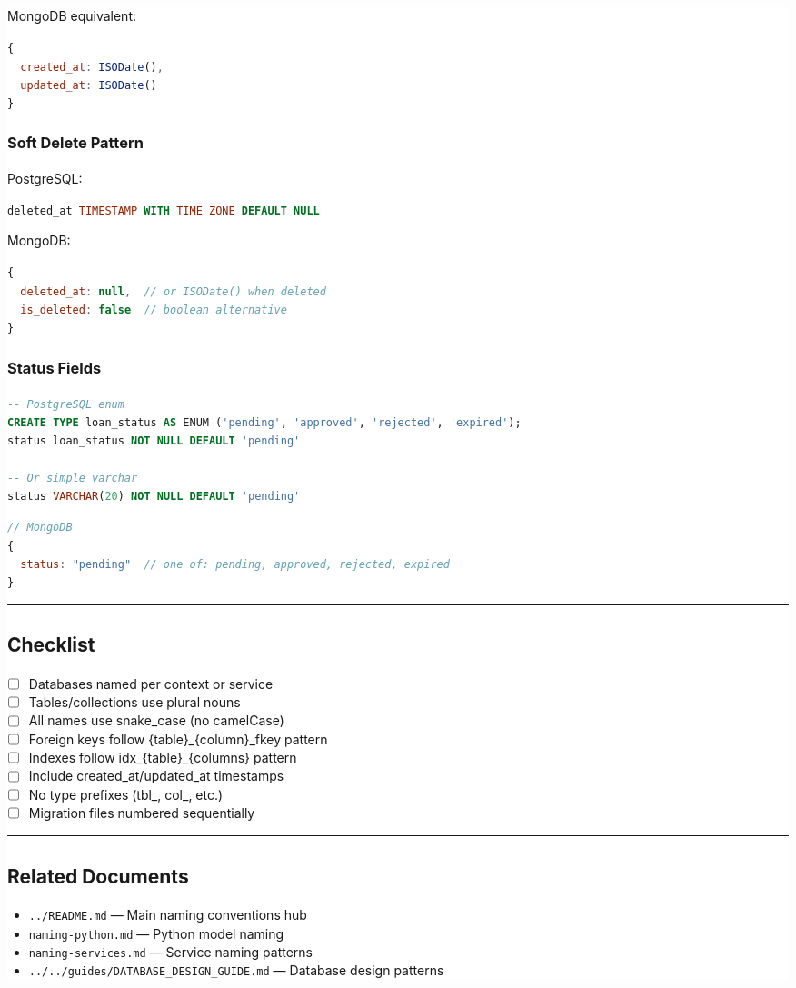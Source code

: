MongoDB equivalent:
```javascript
{
  created_at: ISODate(),
  updated_at: ISODate()
}
```

### Soft Delete Pattern

PostgreSQL:
```sql
deleted_at TIMESTAMP WITH TIME ZONE DEFAULT NULL
```

MongoDB:
```javascript
{
  deleted_at: null,  // or ISODate() when deleted
  is_deleted: false  // boolean alternative
}
```

### Status Fields

```sql
-- PostgreSQL enum
CREATE TYPE loan_status AS ENUM ('pending', 'approved', 'rejected', 'expired');
status loan_status NOT NULL DEFAULT 'pending'

-- Or simple varchar
status VARCHAR(20) NOT NULL DEFAULT 'pending'
```

```javascript
// MongoDB
{
  status: "pending"  // one of: pending, approved, rejected, expired
}
```

---

## Checklist

- [ ] Databases named per context or service
- [ ] Tables/collections use plural nouns
- [ ] All names use snake_case (no camelCase)
- [ ] Foreign keys follow {table}_{column}_fkey pattern
- [ ] Indexes follow idx_{table}_{columns} pattern
- [ ] Include created_at/updated_at timestamps
- [ ] No type prefixes (tbl_, col_, etc.)
- [ ] Migration files numbered sequentially

---

## Related Documents

- `../README.md` — Main naming conventions hub
- `naming-python.md` — Python model naming
- `naming-services.md` — Service naming patterns
- `../../guides/DATABASE_DESIGN_GUIDE.md` — Database design patterns